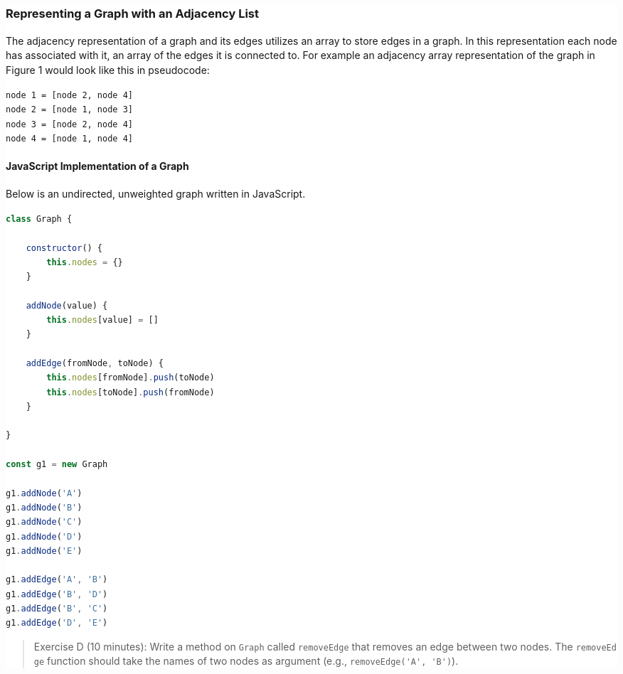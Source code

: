 ### Representing a Graph with an Adjacency List 

The adjacency representation of a graph and its edges utilizes an array to store edges in a graph. In this representation each node has associated with it, an array of the edges it is connected to. For example an adjacency array representation of the graph in Figure 1 would look like this in pseudocode:

```
node 1 = [node 2, node 4]
node 2 = [node 1, node 3]
node 3 = [node 2, node 4]
node 4 = [node 1, node 4]
```

#### JavaScript Implementation of a Graph 

Below is an undirected, unweighted graph written in JavaScript.

```js
class Graph {
	
	constructor() {
		this.nodes = {}
	}
	
	addNode(value) {
		this.nodes[value] = [] 	
	}

	addEdge(fromNode, toNode) {
		this.nodes[fromNode].push(toNode)
		this.nodes[toNode].push(fromNode)
	}

}

const g1 = new Graph 

g1.addNode('A')
g1.addNode('B')
g1.addNode('C')
g1.addNode('D')
g1.addNode('E')

g1.addEdge('A', 'B')
g1.addEdge('B', 'D')
g1.addEdge('B', 'C')
g1.addEdge('D', 'E')
```

>Exercise D (10 minutes): Write a method on `Graph` called `removeEdge` that removes an edge between two nodes. The `removeEdge` function should take the names of two nodes as argument (e.g., `removeEdge('A', 'B')`).
